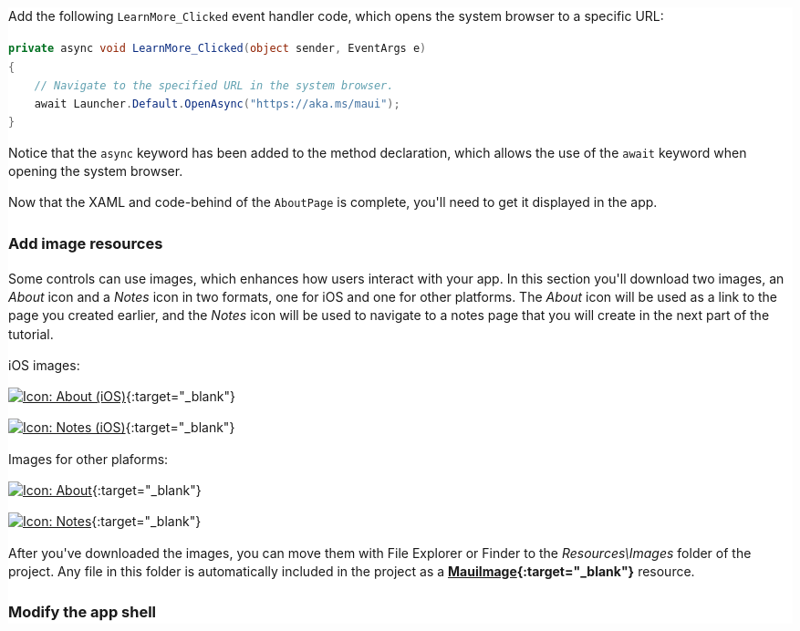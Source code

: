 Add the following `LearnMore_Clicked` event handler code, which opens the 
system browser to a specific URL:

```c#
private async void LearnMore_Clicked(object sender, EventArgs e)
{
    // Navigate to the specified URL in the system browser.
    await Launcher.Default.OpenAsync("https://aka.ms/maui");
}
```

Notice that the `async` keyword has been added to the method declaration, 
which allows the use of the `await` keyword when opening the system browser.

Now that the XAML and code-behind of the `AboutPage` is complete, you'll need 
to get it displayed in the app.

### Add image resources

Some controls can use images, which enhances how users interact with your app. 
In this section you'll download two images, an _About_ icon and a _Notes_ icon
in two formats, one for iOS and one for other platforms. The _About_ icon will
be used as a link to the page you created earlier, and the _Notes_ icon will be
used to navigate to a notes page that you will create in the next part of the
tutorial.

iOS images:

[![Icon: About (iOS)](https://raw.githubusercontent.com/dotnet/docs-maui/main/docs/tutorials/notes-app/snippets/shell/Resources/Images/icon_about_ios.png)](https://raw.githubusercontent.com/dotnet/docs-maui/main/docs/tutorials/notes-app/snippets/shell/Resources/Images/icon_about_ios.png){:target="_blank"}

[![Icon: Notes (iOS)](https://raw.githubusercontent.com/dotnet/docs-maui/main/docs/tutorials/notes-app/snippets/shell/Resources/Images/icon_notes_ios.png)](https://raw.githubusercontent.com/dotnet/docs-maui/main/docs/tutorials/notes-app/snippets/shell/Resources/Images/icon_notes_ios.png){:target="_blank"}

Images for other plaforms:

[![Icon: About](https://raw.githubusercontent.com/dotnet/docs-maui/main/docs/tutorials/notes-app/snippets/shell/Resources/Images/icon_about.png)](https://raw.githubusercontent.com/dotnet/docs-maui/main/docs/tutorials/notes-app/snippets/shell/Resources/Images/icon_about.png){:target="_blank"}

[![Icon: Notes](https://raw.githubusercontent.com/dotnet/docs-maui/main/docs/tutorials/notes-app/snippets/shell/Resources/Images/icon_notes.png)](https://raw.githubusercontent.com/dotnet/docs-maui/main/docs/tutorials/notes-app/snippets/shell/Resources/Images/icon_notes.png){:target="_blank"}

After you've downloaded the images, you can move them with File Explorer or 
Finder to the _Resources\Images_ folder of the project. Any file in this 
folder is automatically included in the project as a 
**[MauiImage](https://learn.microsoft.com/en-us/dotnet/maui/user-interface/images/images?view=net-maui-8.0){:target="_blank"}** resource.

### Modify the app shell

